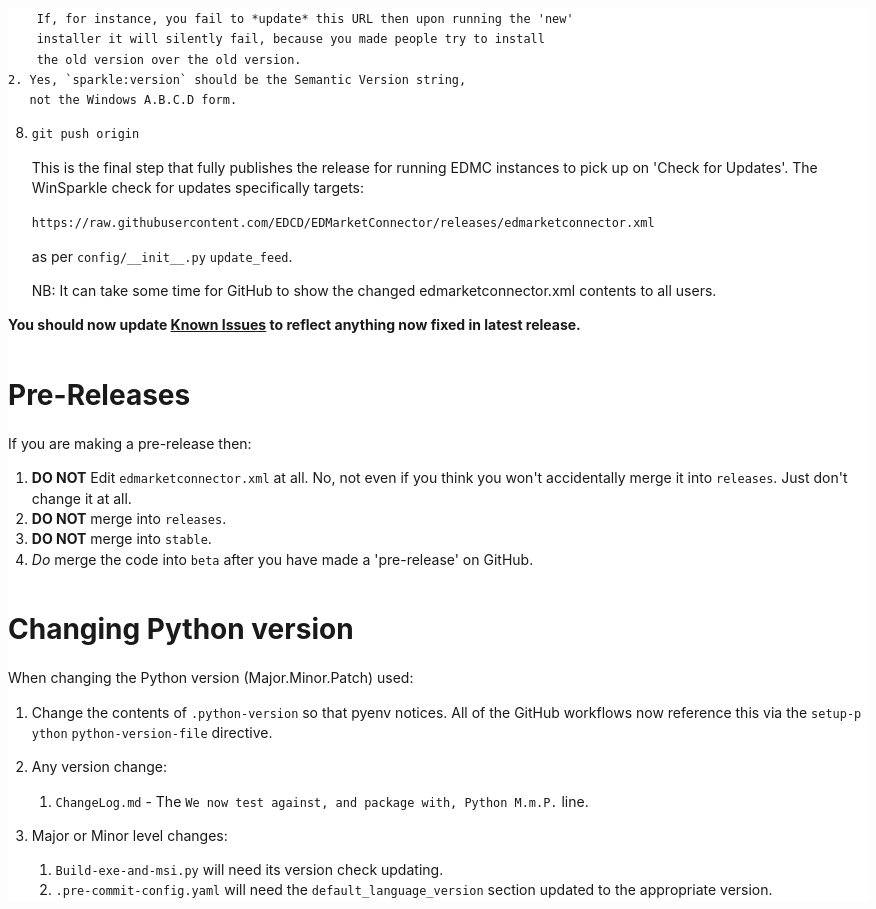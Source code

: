         If, for instance, you fail to *update* this URL then upon running the 'new'
        installer it will silently fail, because you made people try to install
        the old version over the old version.
    2. Yes, `sparkle:version` should be the Semantic Version string,
       not the Windows A.B.C.D form.
8. `git push origin`

   This is the final step that fully publishes the release for running
   EDMC instances to pick up on 'Check for Updates'.  The WinSparkle check for
   updates specifically targets:

    `https://raw.githubusercontent.com/EDCD/EDMarketConnector/releases/edmarketconnector.xml`

   as per `config/__init__.py` `update_feed`.

   NB: It can take some time for GitHub to show the changed
   edmarketconnector.xml contents to all users.

**You should now update [Known Issues](https://github.com/EDCD/EDMarketConnector/issues/618)
to reflect anything now fixed in latest release.**

# Pre-Releases

If you are making a pre-release then:

1. **DO NOT** Edit `edmarketconnector.xml` at all.  No, not even if you 
  think you won't accidentally merge it into `releases`. Just don't change it
   at all.
1. **DO NOT** merge into `releases`.
1. **DO NOT** merge into `stable`.
1. *Do* merge the code into `beta` after you have made a 'pre-release' on
 GitHub.

# Changing Python version

When changing the Python version (Major.Minor.Patch) used:

1. Change the contents of `.python-version` so that pyenv notices.  All of
  the GitHub workflows now reference this via the `setup-python`
  `python-version-file` directive.

1. Any version change:

   1. `ChangeLog.md` - The `We now test against, and package with, Python
       M.m.P.` line.

1. Major or Minor level changes:

    1. `Build-exe-and-msi.py` will need its version check updating.
    2. `.pre-commit-config.yaml` will need the `default_language_version`
       section updated to the appropriate version.
